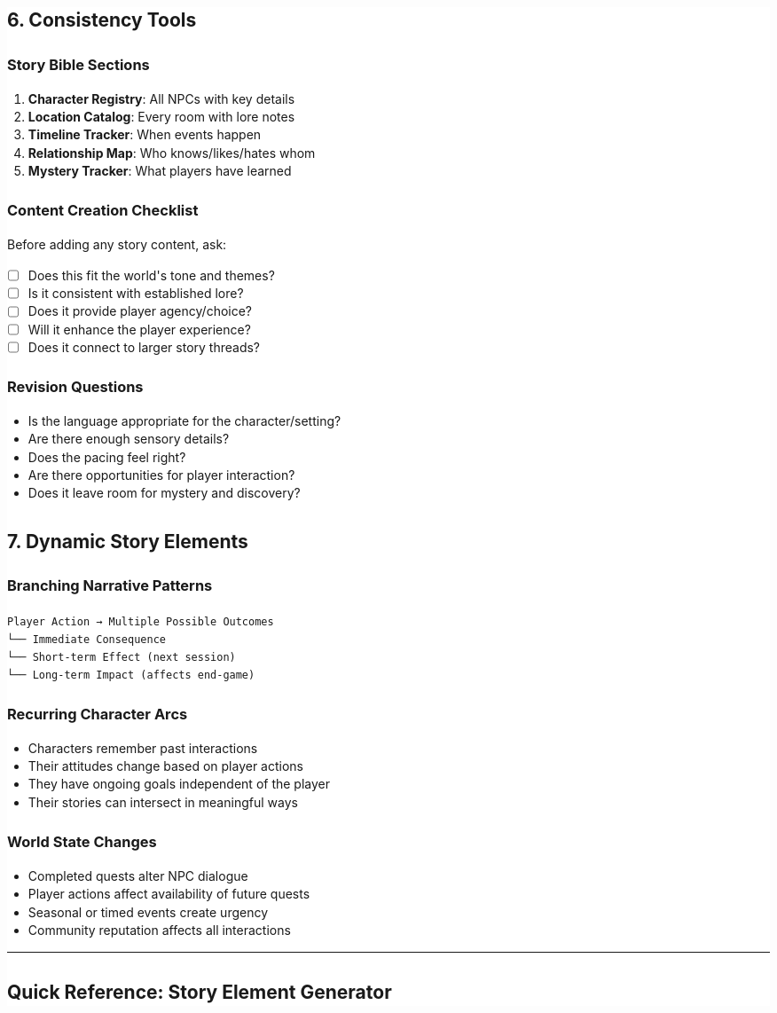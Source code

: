 ## 6. Consistency Tools

### **Story Bible Sections**
1. **Character Registry**: All NPCs with key details
2. **Location Catalog**: Every room with lore notes
3. **Timeline Tracker**: When events happen
4. **Relationship Map**: Who knows/likes/hates whom
5. **Mystery Tracker**: What players have learned

### **Content Creation Checklist**
Before adding any story content, ask:
- [ ] Does this fit the world's tone and themes?
- [ ] Is it consistent with established lore?
- [ ] Does it provide player agency/choice?
- [ ] Will it enhance the player experience?
- [ ] Does it connect to larger story threads?

### **Revision Questions**
- Is the language appropriate for the character/setting?
- Are there enough sensory details?
- Does the pacing feel right?
- Are there opportunities for player interaction?
- Does it leave room for mystery and discovery?

## 7. Dynamic Story Elements

### **Branching Narrative Patterns**
```
Player Action → Multiple Possible Outcomes
└── Immediate Consequence
└── Short-term Effect (next session)
└── Long-term Impact (affects end-game)
```

### **Recurring Character Arcs**
- Characters remember past interactions
- Their attitudes change based on player actions
- They have ongoing goals independent of the player
- Their stories can intersect in meaningful ways

### **World State Changes**
- Completed quests alter NPC dialogue
- Player actions affect availability of future quests
- Seasonal or timed events create urgency
- Community reputation affects all interactions

---

## Quick Reference: Story Element Generator
